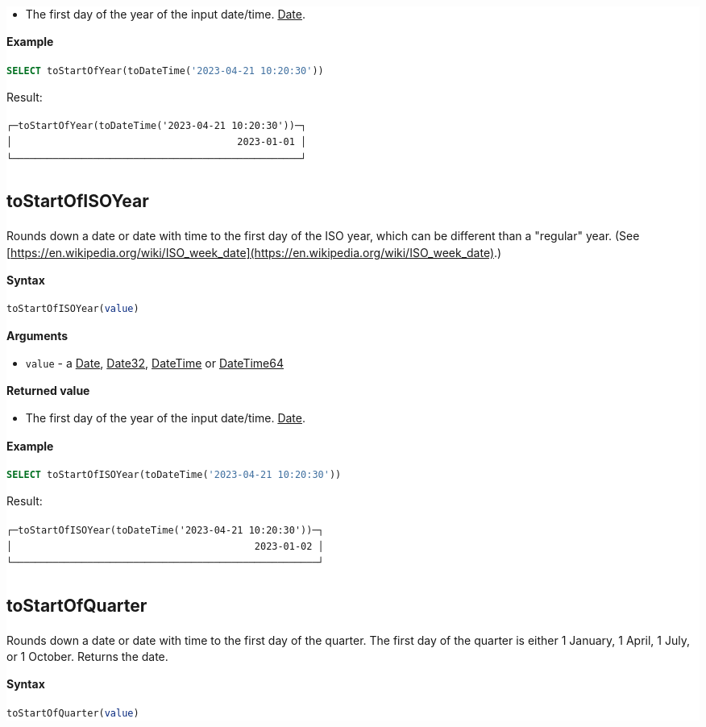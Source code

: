 - The first day of the year of the input date/time. [Date](../data-types/date.md).

**Example**

```sql
SELECT toStartOfYear(toDateTime('2023-04-21 10:20:30'))
```

Result:

```response
┌─toStartOfYear(toDateTime('2023-04-21 10:20:30'))─┐
│                                       2023-01-01 │
└──────────────────────────────────────────────────┘
```

## toStartOfISOYear

Rounds down a date or date with time to the first day of the ISO year, which can be different than a "regular" year. (See [https://en.wikipedia.org/wiki/ISO_week_date](https://en.wikipedia.org/wiki/ISO_week_date).)

**Syntax**

```sql
toStartOfISOYear(value)
```

**Arguments**

- `value` - a [Date](../data-types/date.md), [Date32](../data-types/date32.md), [DateTime](../data-types/datetime.md) or [DateTime64](../data-types/datetime64.md)

**Returned value**

- The first day of the year of the input date/time. [Date](../data-types/date.md).

**Example**

```sql
SELECT toStartOfISOYear(toDateTime('2023-04-21 10:20:30'))
```

Result:

```response
┌─toStartOfISOYear(toDateTime('2023-04-21 10:20:30'))─┐
│                                          2023-01-02 │
└─────────────────────────────────────────────────────┘
```

## toStartOfQuarter

Rounds down a date or date with time to the first day of the quarter. The first day of the quarter is either 1 January, 1 April, 1 July, or 1 October.
Returns the date.

**Syntax**

```sql
toStartOfQuarter(value)
```
